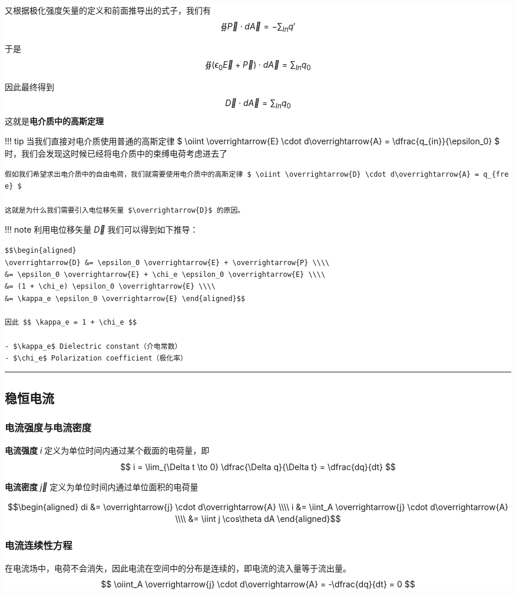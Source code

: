 又根据极化强度矢量的定义和前面推导出的式子，我们有
$$ \oiint \overrightarrow{P} \cdot d\overrightarrow{A} = -\sum_{In} q' $$

于是
$$ \oiint (\epsilon_0 \overrightarrow{E} + \overrightarrow{P}) \cdot d\overrightarrow{A} = \sum_{In} q_0 $$

因此最终得到
$$ \overrightarrow{D} \cdot d\overrightarrow{A} = \sum_{In} q_0 $$
这就是**电介质中的高斯定理**

!!! tip
    当我们直接对电介质使用普通的高斯定律 $ \oiint \overrightarrow{E} \cdot d\overrightarrow{A} = \dfrac{q_{in}}{\epsilon_0} $ 时，我们会发现这时候已经将电介质中的束缚电荷考虑进去了
    
    假如我们希望求出电介质中的自由电荷，我们就需要使用电介质中的高斯定律 $ \oiint \overrightarrow{D} \cdot d\overrightarrow{A} = q_{free} $

    这就是为什么我们需要引入电位移矢量 $\overrightarrow{D}$ 的原因。

!!! note
    利用电位移矢量 $\overrightarrow{D}$ 我们可以得到如下推导：

    $$\begin{aligned}
    \overrightarrow{D} &= \epsilon_0 \overrightarrow{E} + \overrightarrow{P} \\\\
    &= \epsilon_0 \overrightarrow{E} + \chi_e \epsilon_0 \overrightarrow{E} \\\\
    &= (1 + \chi_e) \epsilon_0 \overrightarrow{E} \\\\
    &= \kappa_e \epsilon_0 \overrightarrow{E} \end{aligned}$$
    
    因此 $$ \kappa_e = 1 + \chi_e $$

    - $\kappa_e$ Dielectric constant（介电常数）
    - $\chi_e$ Polarization coefficient（极化率）
    
---

## 稳恒电流

### 电流强度与电流密度

**电流强度** $i$ 定义为单位时间内通过某个截面的电荷量，即
$$ i = \lim_{\Delta t \to 0} \dfrac{\Delta q}{\Delta t} = \dfrac{dq}{dt} $$

**电流密度** $\overrightarrow{j}$ 定义为单位时间内通过单位面积的电荷量

$$\begin{aligned}
di &= \overrightarrow{j} \cdot d\overrightarrow{A} \\\\
i &= \iint_A \overrightarrow{j} \cdot d\overrightarrow{A} \\\\
&= \iint j \cos\theta dA
\end{aligned}$$

### 电流连续性方程

在电流场中，电荷不会消失，因此电流在空间中的分布是连续的，即电流的流入量等于流出量。
$$ \oiint_A \overrightarrow{j} \cdot d\overrightarrow{A} = -\dfrac{dq}{dt} = 0 $$
